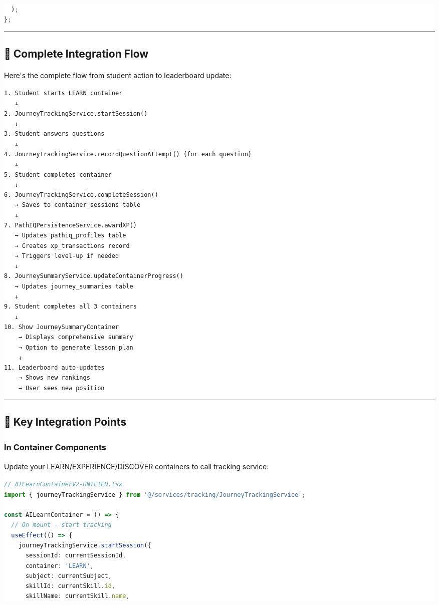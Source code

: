 ```typescript
  );
};
```

---

## 🔄 Complete Integration Flow

Here's the complete flow from student action to leaderboard update:

```
1. Student starts LEARN container
   ↓
2. JourneyTrackingService.startSession()
   ↓
3. Student answers questions
   ↓
4. JourneyTrackingService.recordQuestionAttempt() (for each question)
   ↓
5. Student completes container
   ↓
6. JourneyTrackingService.completeSession()
   → Saves to container_sessions table
   ↓
7. PathIQPersistenceService.awardXP()
   → Updates pathiq_profiles table
   → Creates xp_transactions record
   → Triggers level-up if needed
   ↓
8. JourneySummaryService.updateContainerProgress()
   → Updates journey_summaries table
   ↓
9. Student completes all 3 containers
   ↓
10. Show JourneySummaryContainer
    → Displays comprehensive summary
    → Option to generate lesson plan
    ↓
11. Leaderboard auto-updates
    → Shows new rankings
    → User sees new position
```

---

## 🎯 Key Integration Points

### **In Container Components**

Update your LEARN/EXPERIENCE/DISCOVER containers to call tracking service:

```typescript
// AILearnContainerV2-UNIFIED.tsx
import { journeyTrackingService } from '@/services/tracking/JourneyTrackingService';

const AILearnContainer = () => {
  // On mount - start tracking
  useEffect(() => {
    journeyTrackingService.startSession({
      sessionId: currentSessionId,
      container: 'LEARN',
      subject: currentSubject,
      skillId: currentSkill.id,
      skillName: currentSkill.name,
```